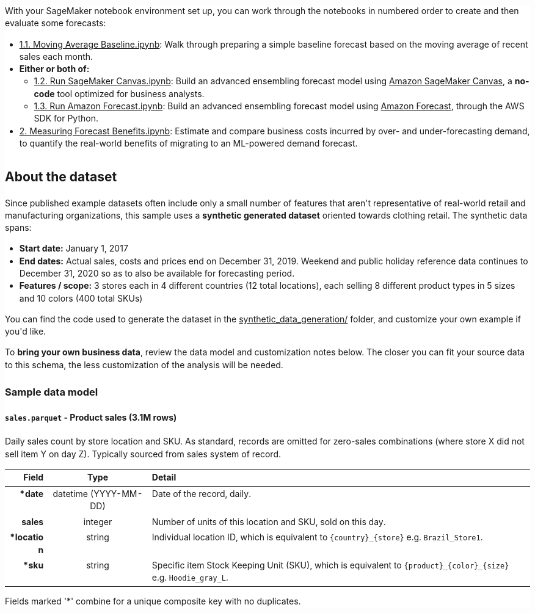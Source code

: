 With your SageMaker notebook environment set up, you can work through the notebooks in numbered order to create and then evaluate some forecasts:

- [1.1. Moving Average Baseline.ipynb](1.1.%20Moving%20Average%20Baseline.ipynb): Walk through preparing a simple baseline forecast based on the moving average of recent sales each month.
- **Either or both of:**
    - [1.2. Run SageMaker Canvas.ipynb](1.2.%20Run%20SageMaker%20Canvas.ipynb): Build an advanced ensembling forecast model using [Amazon SageMaker Canvas](https://aws.amazon.com/sagemaker/canvas/), a **no-code** tool optimized for business analysts.
    - [1.3. Run Amazon Forecast.ipynb](1.3.%20Run%20Amazon%20Forecast.ipynb): Build an advanced ensembling forecast model using [Amazon Forecast](https://aws.amazon.com/forecast/), through the AWS SDK for Python.
- [2. Measuring Forecast Benefits.ipynb](2.%20Measuring%20Forecast%20Benefits.ipynb): Estimate and compare business costs incurred by over- and under-forecasting demand, to quantify the real-world benefits of migrating to an ML-powered demand forecast.


## About the dataset

Since published example datasets often include only a small number of features that aren't representative of real-world retail and manufacturing organizations, this sample uses a **synthetic generated dataset** oriented towards clothing retail. The synthetic data spans:

- **Start date:** January 1, 2017
- **End dates:** Actual sales, costs and prices end on December 31, 2019. Weekend and public holiday reference data continues to December 31, 2020 so as to also be available for forecasting period.
- **Features / scope:** 3 stores each in 4 different countries (12 total locations), each selling 8 different product types in 5 sizes and 10 colors (400 total SKUs)

You can find the code used to generate the dataset in the [synthetic_data_generation/](synthetic_data_generation) folder, and customize your own example if you'd like.

To **bring your own business data**, review the data model and customization notes below. The closer you can fit your source data to this schema, the less customization of the analysis will be needed.


### Sample data model

#### **`sales.parquet`** - Product sales (3.1M rows)

Daily sales count by store location and SKU. As standard, records are omitted for zero-sales combinations (where store X did not sell item Y on day Z). Typically sourced from sales system of record.

| Field | Type | Detail |
|------:|:----:|:-------|
| **\*date** | datetime (YYYY-MM-DD) | Date of the record, daily. |
| **sales** | integer | Number of units of this location and SKU, sold on this day. |
| **\*location** | string | Individual location ID, which is equivalent to `{country}_{store}` e.g. `Brazil_Store1`. |
| **\*sku** | string | Specific item Stock Keeping Unit (SKU), which is equivalent to `{product}_{color}_{size}` e.g. `Hoodie_gray_L`. |

Fields marked '\*' combine for a unique composite key with no duplicates.
